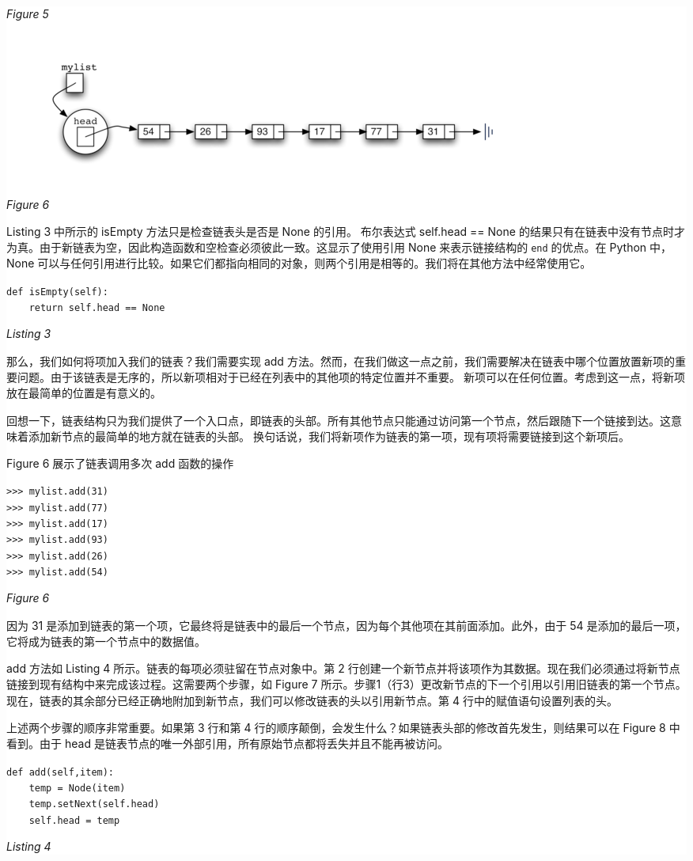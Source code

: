 
*Figure 5*

![3.21.实现无序列表：链表.figure6](assets/3.21.%E5%AE%9E%E7%8E%B0%E6%97%A0%E5%BA%8F%E5%88%97%E8%A1%A8%EF%BC%9A%E9%93%BE%E8%A1%A8.figure6.png)


*Figure 6*

Listing 3 中所示的 isEmpty 方法只是检查链表头是否是 None 的引用。 布尔表达式 self.head == None 的结果只有在链表中没有节点时才为真。由于新链表为空，因此构造函数和空检查必须彼此一致。这显示了使用引用 None 来表示链接结构的 `end` 的优点。在 Python 中，None 可以与任何引用进行比较。如果它们都指向相同的对象，则两个引用是相等的。我们将在其他方法中经常使用它。

````
def isEmpty(self):
    return self.head == None
````
*Listing 3*

那么，我们如何将项加入我们的链表？我们需要实现 add 方法。然而，在我们做这一点之前，我们需要解决在链表中哪个位置放置新项的重要问题。由于该链表是无序的，所以新项相对于已经在列表中的其他项的特定位置并不重要。 新项可以在任何位置。考虑到这一点，将新项放在最简单的位置是有意义的。

回想一下，链表结构只为我们提供了一个入口点，即链表的头部。所有其他节点只能通过访问第一个节点，然后跟随下一个链接到达。这意味着添加新节点的最简单的地方就在链表的头部。 换句话说，我们将新项作为链表的第一项，现有项将需要链接到这个新项后。

Figure 6 展示了链表调用多次 add 函数的操作

````
>>> mylist.add(31)
>>> mylist.add(77)
>>> mylist.add(17)
>>> mylist.add(93)
>>> mylist.add(26)
>>> mylist.add(54)
````
*Figure 6*

因为 31 是添加到链表的第一个项，它最终将是链表中的最后一个节点，因为每个其他项在其前面添加。此外，由于 54 是添加的最后一项，它将成为链表的第一个节点中的数据值。

add 方法如 Listing 4 所示。链表的每项必须驻留在节点对象中。第 2 行创建一个新节点并将该项作为其数据。现在我们必须通过将新节点链接到现有结构中来完成该过程。这需要两个步骤，如 Figure 7 所示。步骤1（行3）更改新节点的下一个引用以引用旧链表的第一个节点。现在，链表的其余部分已经正确地附加到新节点，我们可以修改链表的头以引用新节点。第 4 行中的赋值语句设置列表的头。

上述两个步骤的顺序非常重要。如果第 3 行和第 4 行的顺序颠倒，会发生什么？如果链表头部的修改首先发生，则结果可以在 Figure 8 中看到。由于 head 是链表节点的唯一外部引用，所有原始节点都将丢失并且不能再被访问。

````
def add(self,item):
    temp = Node(item)
    temp.setNext(self.head)
    self.head = temp
````
*Listing 4*
